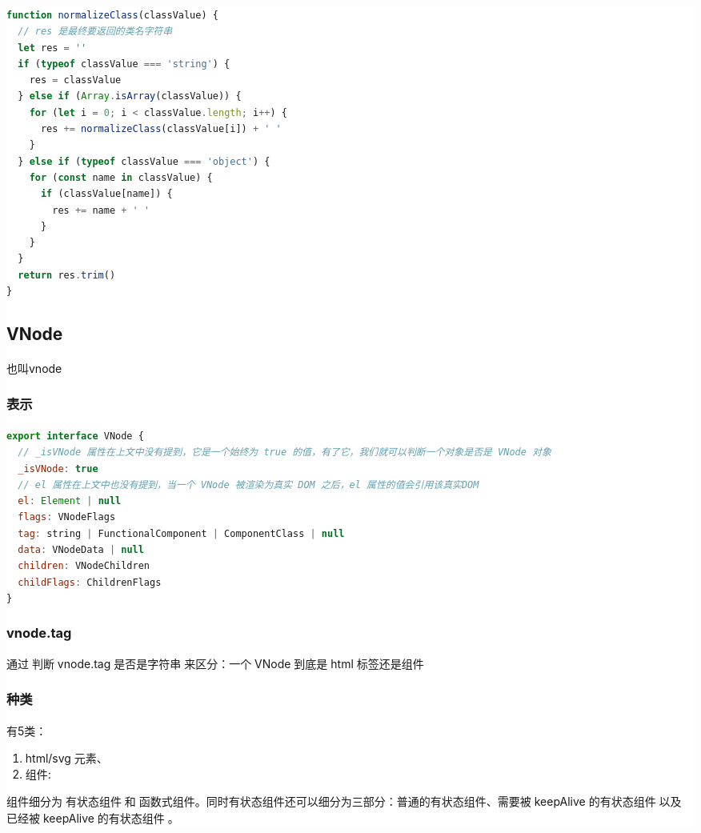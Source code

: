 ```js
function normalizeClass(classValue) {
  // res 是最终要返回的类名字符串
  let res = ''
  if (typeof classValue === 'string') {
    res = classValue
  } else if (Array.isArray(classValue)) {
    for (let i = 0; i < classValue.length; i++) {
      res += normalizeClass(classValue[i]) + ' '
    }
  } else if (typeof classValue === 'object') {
    for (const name in classValue) {
      if (classValue[name]) {
        res += name + ' '
      }
    }
  }
  return res.trim()
}
```

## VNode

也叫vnode

### 表示

```js
export interface VNode {
  // _isVNode 属性在上文中没有提到，它是一个始终为 true 的值，有了它，我们就可以判断一个对象是否是 VNode 对象
  _isVNode: true
  // el 属性在上文中也没有提到，当一个 VNode 被渲染为真实 DOM 之后，el 属性的值会引用该真实DOM
  el: Element | null
  flags: VNodeFlags
  tag: string | FunctionalComponent | ComponentClass | null
  data: VNodeData | null
  children: VNodeChildren
  childFlags: ChildrenFlags
}
```

### vnode.tag

通过 判断 vnode.tag 是否是字符串 来区分：一个 VNode 到底是 html 标签还是组件

### 种类

有5类：

1. html/svg 元素、
2. 组件:

组件细分为 有状态组件 和 函数式组件。同时有状态组件还可以细分为三部分：普通的有状态组件、需要被 keepAlive 的有状态组件 以及 已经被 keepAlive 的有状态组件 。
